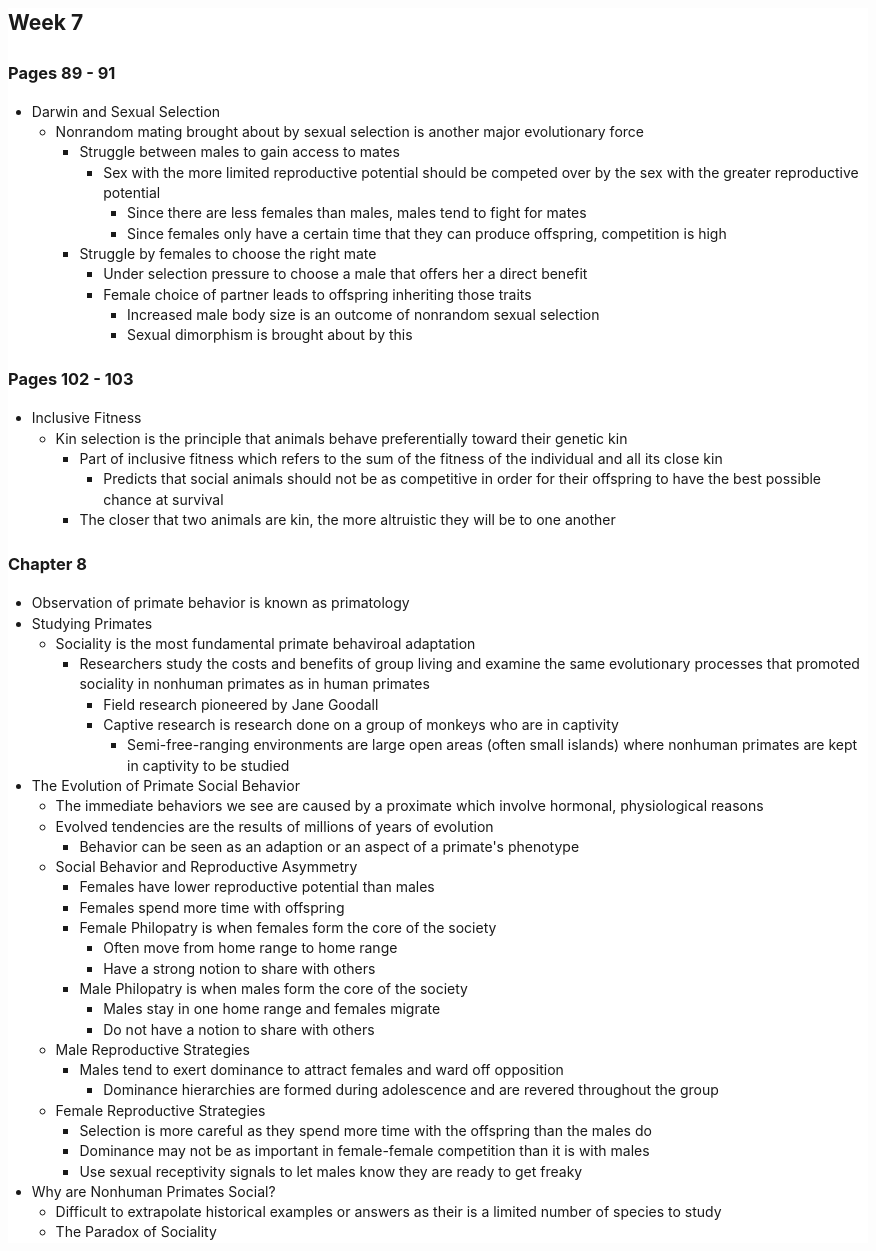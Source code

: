 ## Week 7

### Pages 89 - 91

- Darwin and Sexual Selection
  - Nonrandom mating brought about by sexual selection is another major evolutionary force
    - Struggle between males to gain access to mates
      - Sex with the more limited reproductive potential should be competed over by the sex with the greater reproductive potential
        - Since there are less females than males, males tend to fight for mates
        - Since females only have a certain time that they can produce offspring, competition is high
    - Struggle by females to choose the right mate
      - Under selection pressure to choose a male that offers her a direct benefit
      - Female choice of partner leads to offspring inheriting those traits
        - Increased male body size is an outcome of nonrandom sexual selection
        - Sexual dimorphism is brought about by this

### Pages 102 - 103

- Inclusive Fitness
  - Kin selection is the principle that animals behave preferentially toward their genetic kin
    - Part of inclusive fitness which refers to the sum of the fitness of the individual and all its close kin
      - Predicts that social animals should not be as competitive in order for their offspring to have the best possible chance at survival
    - The closer that two animals are kin, the more altruistic they will be to one another

### Chapter 8

- Observation of primate behavior is known as primatology
- Studying Primates
  - Sociality is the most fundamental primate behaviroal adaptation
    - Researchers study the costs and benefits of group living and examine the same evolutionary processes that promoted sociality in nonhuman primates as in human primates
      - Field research pioneered by Jane Goodall
      - Captive research is research done on a group of monkeys who are in captivity
        - Semi-free-ranging environments are large open areas (often small islands) where nonhuman primates are kept in captivity to be studied
- The Evolution of Primate Social Behavior
  - The immediate behaviors we see are caused by a proximate which involve hormonal, physiological reasons
  - Evolved tendencies are the results of millions of years of evolution
    - Behavior can be seen as an adaption or an aspect of a primate's phenotype
  - Social Behavior and Reproductive Asymmetry
    - Females have lower reproductive potential than males
    - Females spend more time with offspring
    - Female Philopatry is when females form the core of the society
      - Often move from home range to home range
      - Have a strong notion to share with others
    - Male Philopatry is when males form the core of the society
      - Males stay in one home range and females migrate
      - Do not have a notion to share with others
  - Male Reproductive Strategies
    - Males tend to exert dominance to attract females and ward off opposition
      - Dominance hierarchies are formed during adolescence and are revered throughout the group
  - Female Reproductive Strategies
    - Selection is more careful as they spend more time with the offspring than the males do
    - Dominance may not be as important in female-female competition than it is with males
    - Use sexual receptivity signals to let males know they are ready to get freaky
- Why are Nonhuman Primates Social?
  - Difficult to extrapolate historical examples or answers as their is a limited number of species to study
  - The Paradox of Sociality
